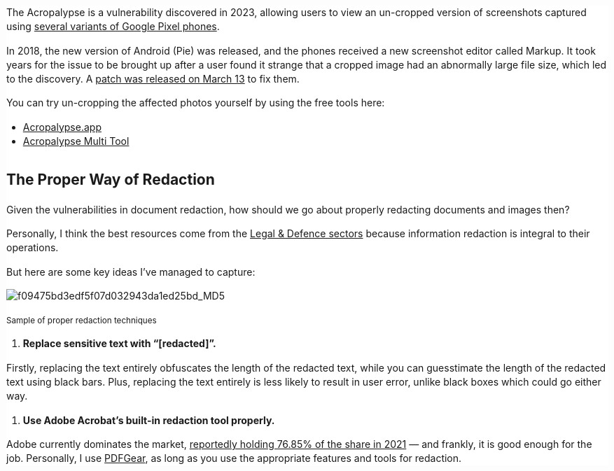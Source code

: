 The Acropalypse is a vulnerability discovered in 2023, allowing users to view an
un-cropped version of screenshots captured using
[several variants of Google Pixel phones](https://www.androidpolice.com/android-pixel-markup-exploit-discord-acropalypse/?ref=de-code.my&utm_source=de-code.beehiiv.com&utm_medium=referral&utm_campaign=recovering-redacted-content-it-s-scary-how-easy-it-is).

In 2018, the new version of Android (Pie) was released, and the phones received
a new screenshot editor called Markup. It took years for the issue to be brought
up after a user found it strange that a cropped image had an abnormally large
file size, which led to the discovery. A
[patch was released on March 13](https://9to5google.com/2023/03/13/android-13-qpr2-pixel-feature-drop/?ref=de-code.my&utm_source=de-code.beehiiv.com&utm_medium=referral&utm_campaign=recovering-redacted-content-it-s-scary-how-easy-it-is)
to fix them.

You can try un-cropping the affected photos yourself by using the free tools
here:

- [Acropalypse.app](https://acropalypse.app/?ref=de-code.my&utm_source=de-code.beehiiv.com&utm_medium=referral&utm_campaign=recovering-redacted-content-it-s-scary-how-easy-it-is)
- [Acropalypse Multi Tool](https://github.com/frankthetank-music/acropalypse-multi-tool?ref=de-code.my&utm_source=de-code.beehiiv.com&utm_medium=referral&utm_campaign=recovering-redacted-content-it-s-scary-how-easy-it-is)

## The Proper Way of Redaction

Given the vulnerabilities in document redaction, how should we go about properly
redacting documents and images then?

Personally, I think the best resources come from the
[Legal & Defence sectors](https://www.alsd.uscourts.gov/best-practices-redaction-information?ref=de-code.my&utm_source=de-code.beehiiv.com&utm_medium=referral&utm_campaign=recovering-redacted-content-it-s-scary-how-easy-it-is)
because information redaction is integral to their operations.

But here are some key ideas I’ve managed to capture:

![f09475bd3edf5f07d032943da1ed25bd_MD5](https://cothinking-hugo.pages.dev/media/_f09475bd3edf5f07d032943da1ed25bd_MD5.jpg)

<small>Sample of proper redaction techniques</small>

1. **Replace sensitive text with “\[redacted\]”.**

Firstly, replacing the text entirely obfuscates the length of the redacted text,
while you can guesstimate the length of the redacted text using black bars.
Plus, replacing the text entirely is less likely to result in user error, unlike
black boxes which could go either way.

1. **Use Adobe Acrobat’s built-in redaction tool properly.**

Adobe currently dominates the market,
[reportedly holding 76.85% of the share in 2021](https://www.360marketupdates.com/enquiry/request-sample/24002270?ref=de-code.my#utm_source=linkedin007)
— and frankly, it is good enough for the job. Personally, I use
[PDFGear](https://www.pdfgear.com/?ref=de-code.my&utm_source=de-code.beehiiv.com&utm_medium=referral&utm_campaign=recovering-redacted-content-it-s-scary-how-easy-it-is),
as long as you use the appropriate features and tools for redaction.
